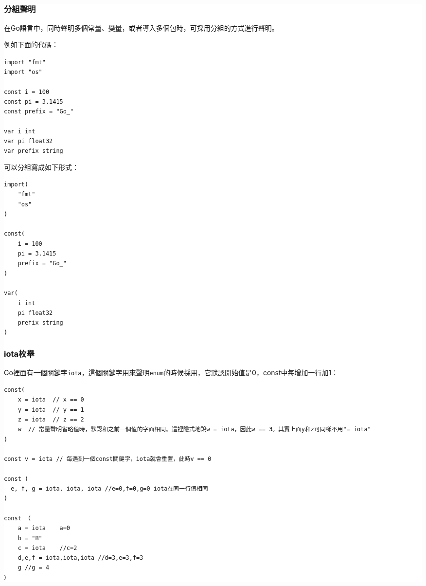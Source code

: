 ### 分組聲明

在Go語言中，同時聲明多個常量、變量，或者導入多個包時，可採用分組的方式進行聲明。

例如下面的代碼：

	import "fmt"
	import "os"

	const i = 100
	const pi = 3.1415
	const prefix = "Go_"

	var i int
	var pi float32
	var prefix string

可以分組寫成如下形式：

	import(
		"fmt"
		"os"
	)

	const(
		i = 100
		pi = 3.1415
		prefix = "Go_"
	)

	var(
		i int
		pi float32
		prefix string
	)

### iota枚舉

Go裡面有一個關鍵字`iota`，這個關鍵字用來聲明`enum`的時候採用，它默認開始值是0，const中每增加一行加1：

	const(
		x = iota  // x == 0
		y = iota  // y == 1
		z = iota  // z == 2
		w  // 常量聲明省略值時，默認和之前一個值的字面相同。這裡隱式地說w = iota，因此w == 3。其實上面y和z可同樣不用"= iota"
	)

	const v = iota // 每遇到一個const關鍵字，iota就會重置，此時v == 0

	const (
	  e, f, g = iota, iota, iota //e=0,f=0,g=0 iota在同一行值相同
	)

	const （
		a = iota    a=0
		b = "B"
		c = iota    //c=2
		d,e,f = iota,iota,iota //d=3,e=3,f=3
		g //g = 4
	）
